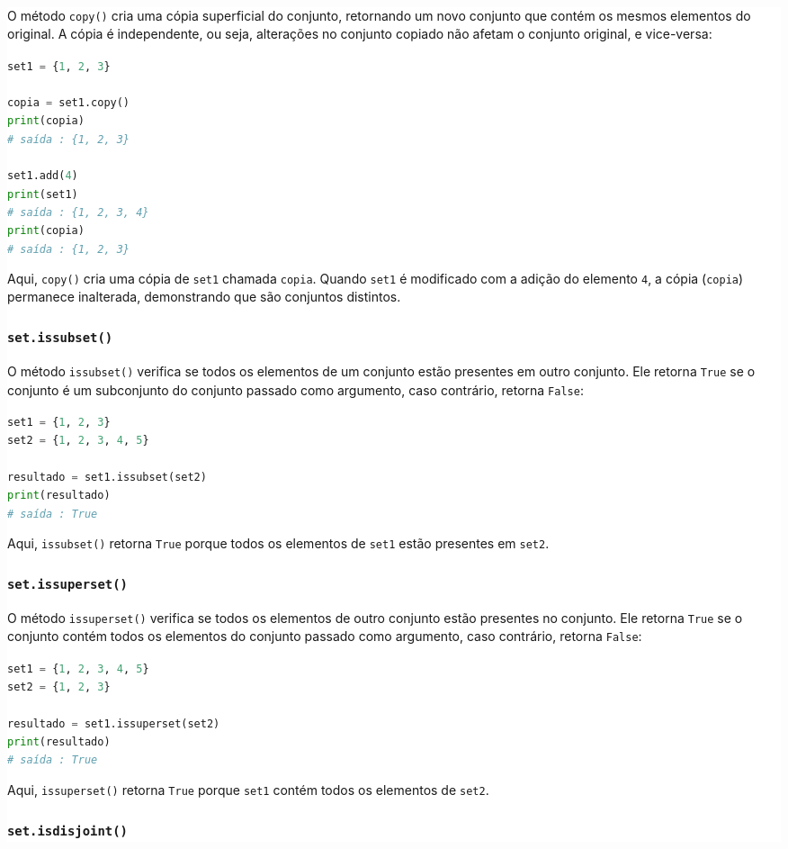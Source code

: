 O método `copy()` cria uma cópia superficial do conjunto, retornando um novo conjunto que contém os mesmos elementos do original. A cópia é independente, ou seja, alterações no conjunto copiado não afetam o conjunto original, e vice-versa:

```python
set1 = {1, 2, 3}

copia = set1.copy()
print(copia)
# saída : {1, 2, 3}

set1.add(4)
print(set1)
# saída : {1, 2, 3, 4}
print(copia)
# saída : {1, 2, 3}
```

Aqui, `copy()` cria uma cópia de `set1` chamada `copia`. Quando `set1` é modificado com a adição do elemento `4`, a cópia (`copia`) permanece inalterada, demonstrando que são conjuntos distintos.

### `set.issubset()`

O método `issubset()` verifica se todos os elementos de um conjunto estão presentes em outro conjunto. Ele retorna `True` se o conjunto é um subconjunto do conjunto passado como argumento, caso contrário, retorna `False`:

```python
set1 = {1, 2, 3}
set2 = {1, 2, 3, 4, 5}

resultado = set1.issubset(set2)
print(resultado)
# saída : True
```

Aqui, `issubset()` retorna `True` porque todos os elementos de `set1` estão presentes em `set2`.

### `set.issuperset()`

O método `issuperset()` verifica se todos os elementos de outro conjunto estão presentes no conjunto. Ele retorna `True` se o conjunto contém todos os elementos do conjunto passado como argumento, caso contrário, retorna `False`:

```python
set1 = {1, 2, 3, 4, 5}
set2 = {1, 2, 3}

resultado = set1.issuperset(set2)
print(resultado)
# saída : True
```

Aqui, `issuperset()` retorna `True` porque `set1` contém todos os elementos de `set2`.

### `set.isdisjoint()`
